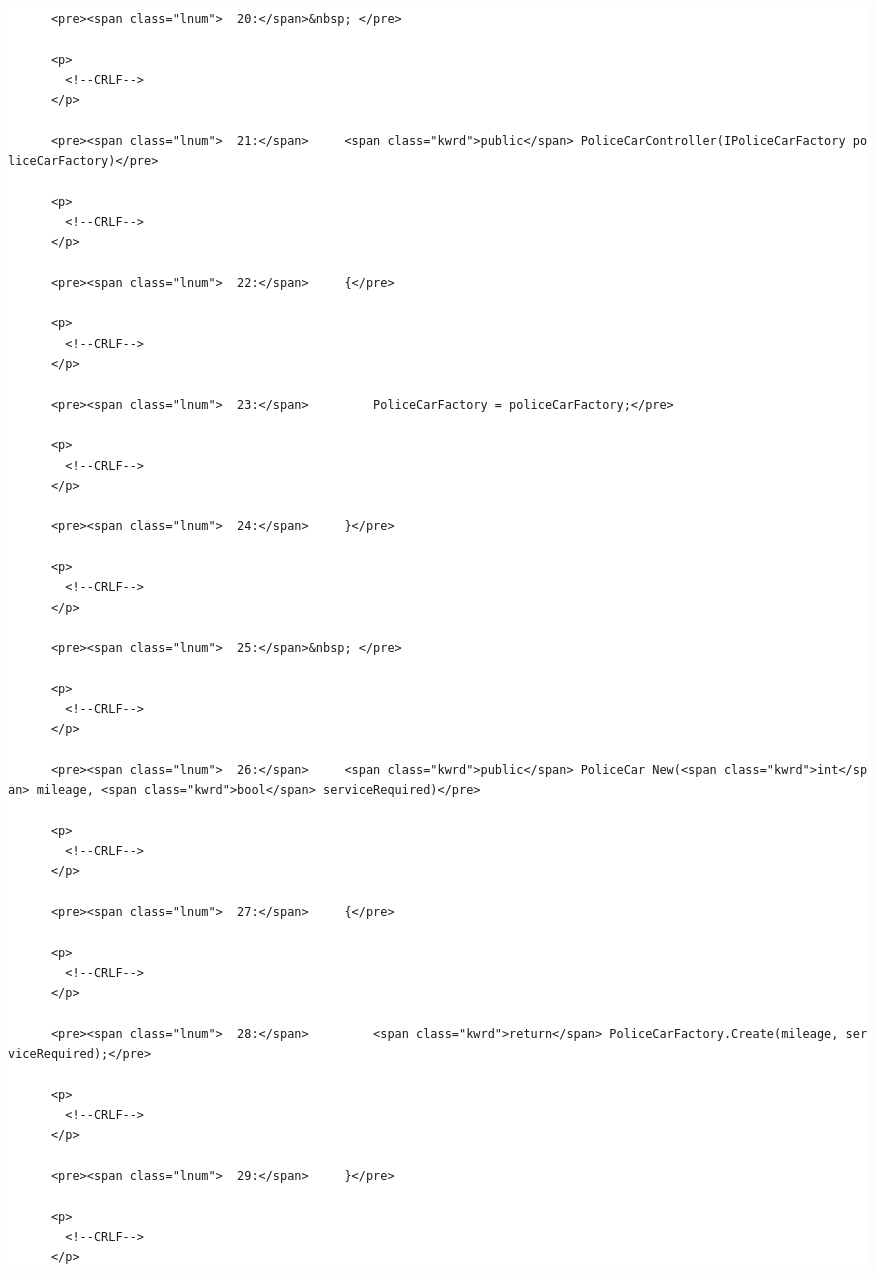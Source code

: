           <pre><span class="lnum">  20:</span>&nbsp; </pre>
          
          <p>
            <!--CRLF-->
          </p>
          
          <pre><span class="lnum">  21:</span>     <span class="kwrd">public</span> PoliceCarController(IPoliceCarFactory policeCarFactory)</pre>
          
          <p>
            <!--CRLF-->
          </p>
          
          <pre><span class="lnum">  22:</span>     {</pre>
          
          <p>
            <!--CRLF-->
          </p>
          
          <pre><span class="lnum">  23:</span>         PoliceCarFactory = policeCarFactory;</pre>
          
          <p>
            <!--CRLF-->
          </p>
          
          <pre><span class="lnum">  24:</span>     }</pre>
          
          <p>
            <!--CRLF-->
          </p>
          
          <pre><span class="lnum">  25:</span>&nbsp; </pre>
          
          <p>
            <!--CRLF-->
          </p>
          
          <pre><span class="lnum">  26:</span>     <span class="kwrd">public</span> PoliceCar New(<span class="kwrd">int</span> mileage, <span class="kwrd">bool</span> serviceRequired)</pre>
          
          <p>
            <!--CRLF-->
          </p>
          
          <pre><span class="lnum">  27:</span>     {</pre>
          
          <p>
            <!--CRLF-->
          </p>
          
          <pre><span class="lnum">  28:</span>         <span class="kwrd">return</span> PoliceCarFactory.Create(mileage, serviceRequired);</pre>
          
          <p>
            <!--CRLF-->
          </p>
          
          <pre><span class="lnum">  29:</span>     }</pre>
          
          <p>
            <!--CRLF-->
          </p>
          